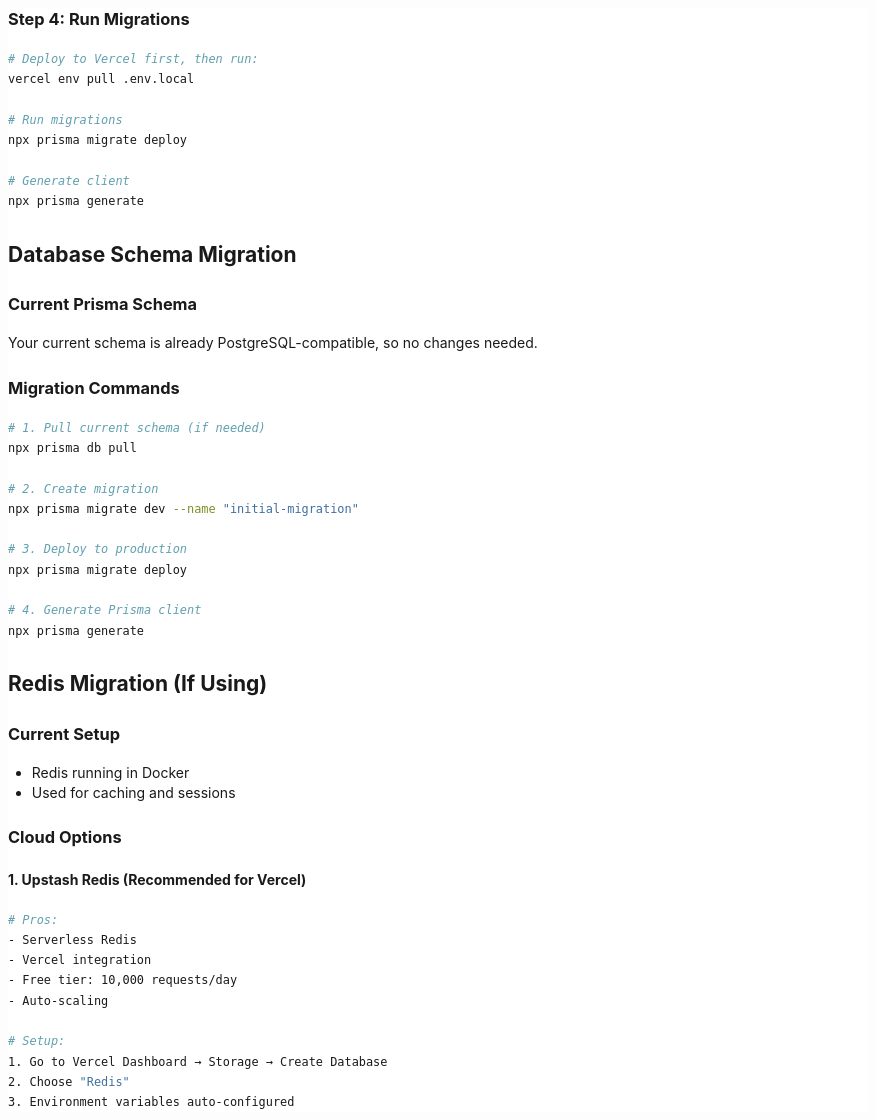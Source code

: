 ### Step 4: Run Migrations
```bash
# Deploy to Vercel first, then run:
vercel env pull .env.local

# Run migrations
npx prisma migrate deploy

# Generate client
npx prisma generate
```

## Database Schema Migration

### Current Prisma Schema
Your current schema is already PostgreSQL-compatible, so no changes needed.

### Migration Commands
```bash
# 1. Pull current schema (if needed)
npx prisma db pull

# 2. Create migration
npx prisma migrate dev --name "initial-migration"

# 3. Deploy to production
npx prisma migrate deploy

# 4. Generate Prisma client
npx prisma generate
```

## Redis Migration (If Using)

### Current Setup
- Redis running in Docker
- Used for caching and sessions

### Cloud Options

#### 1. **Upstash Redis** (Recommended for Vercel)
```bash
# Pros:
- Serverless Redis
- Vercel integration
- Free tier: 10,000 requests/day
- Auto-scaling

# Setup:
1. Go to Vercel Dashboard → Storage → Create Database
2. Choose "Redis"
3. Environment variables auto-configured
```
